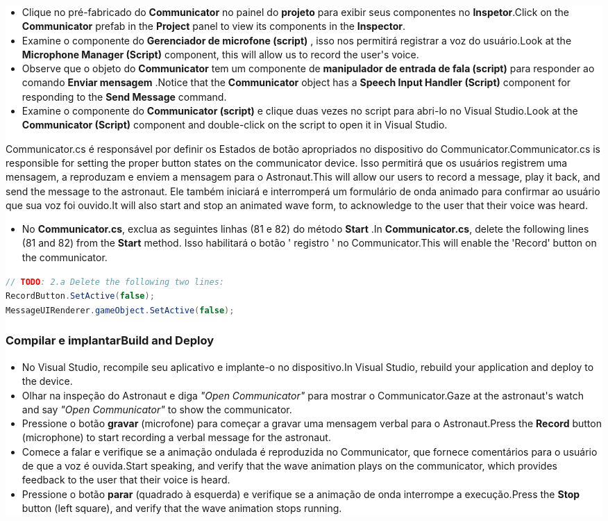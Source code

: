 * <span data-ttu-id="4df8c-267">Clique no pré-fabricado do **Communicator** no painel do **projeto** para exibir seus componentes no **Inspetor**.</span><span class="sxs-lookup"><span data-stu-id="4df8c-267">Click on the **Communicator** prefab in the **Project** panel to view its components in the **Inspector**.</span></span>
* <span data-ttu-id="4df8c-268">Examine o componente do **Gerenciador de microfone (script)** , isso nos permitirá registrar a voz do usuário.</span><span class="sxs-lookup"><span data-stu-id="4df8c-268">Look at the **Microphone Manager (Script)** component, this will allow us to record the user's voice.</span></span>
* <span data-ttu-id="4df8c-269">Observe que o objeto do **Communicator** tem um componente de **manipulador de entrada de fala (script)** para responder ao comando **Enviar mensagem** .</span><span class="sxs-lookup"><span data-stu-id="4df8c-269">Notice that the **Communicator** object has a **Speech Input Handler (Script)** component for responding to the **Send Message** command.</span></span>
* <span data-ttu-id="4df8c-270">Examine o componente do **Communicator (script)** e clique duas vezes no script para abri-lo no Visual Studio.</span><span class="sxs-lookup"><span data-stu-id="4df8c-270">Look at the **Communicator (Script)** component and double-click on the script to open it in Visual Studio.</span></span>

<span data-ttu-id="4df8c-271">Communicator.cs é responsável por definir os Estados de botão apropriados no dispositivo do Communicator.</span><span class="sxs-lookup"><span data-stu-id="4df8c-271">Communicator.cs is responsible for setting the proper button states on the communicator device.</span></span> <span data-ttu-id="4df8c-272">Isso permitirá que os usuários registrem uma mensagem, a reproduzam e enviem a mensagem para o Astronaut.</span><span class="sxs-lookup"><span data-stu-id="4df8c-272">This will allow our users to record a message, play it back, and send the message to the astronaut.</span></span> <span data-ttu-id="4df8c-273">Ele também iniciará e interromperá um formulário de onda animado para confirmar ao usuário que sua voz foi ouvido.</span><span class="sxs-lookup"><span data-stu-id="4df8c-273">It will also start and stop an animated wave form, to acknowledge to the user that their voice was heard.</span></span>

* <span data-ttu-id="4df8c-274">No **Communicator.cs**, exclua as seguintes linhas (81 e 82) do método **Start** .</span><span class="sxs-lookup"><span data-stu-id="4df8c-274">In **Communicator.cs**, delete the following lines (81 and 82) from the **Start** method.</span></span> <span data-ttu-id="4df8c-275">Isso habilitará o botão ' registro ' no Communicator.</span><span class="sxs-lookup"><span data-stu-id="4df8c-275">This will enable the 'Record' button on the communicator.</span></span>

```cs
// TODO: 2.a Delete the following two lines:
RecordButton.SetActive(false);
MessageUIRenderer.gameObject.SetActive(false);
```

### <a name="build-and-deploy"></a><span data-ttu-id="4df8c-276">Compilar e implantar</span><span class="sxs-lookup"><span data-stu-id="4df8c-276">Build and Deploy</span></span>

* <span data-ttu-id="4df8c-277">No Visual Studio, recompile seu aplicativo e implante-o no dispositivo.</span><span class="sxs-lookup"><span data-stu-id="4df8c-277">In Visual Studio, rebuild your application and deploy to the device.</span></span>
* <span data-ttu-id="4df8c-278">Olhar na inspeção do Astronaut e diga *"Open Communicator"* para mostrar o Communicator.</span><span class="sxs-lookup"><span data-stu-id="4df8c-278">Gaze at the astronaut's watch and say *"Open Communicator"* to show the communicator.</span></span>
* <span data-ttu-id="4df8c-279">Pressione o botão **gravar** (microfone) para começar a gravar uma mensagem verbal para o Astronaut.</span><span class="sxs-lookup"><span data-stu-id="4df8c-279">Press the **Record** button (microphone) to start recording a verbal message for the astronaut.</span></span>
* <span data-ttu-id="4df8c-280">Comece a falar e verifique se a animação ondulada é reproduzida no Communicator, que fornece comentários para o usuário de que a voz é ouvida.</span><span class="sxs-lookup"><span data-stu-id="4df8c-280">Start speaking, and verify that the wave animation plays on the communicator, which provides feedback to the user that their voice is heard.</span></span>
* <span data-ttu-id="4df8c-281">Pressione o botão **parar** (quadrado à esquerda) e verifique se a animação de onda interrompe a execução.</span><span class="sxs-lookup"><span data-stu-id="4df8c-281">Press the **Stop** button (left square), and verify that the wave animation stops running.</span></span>